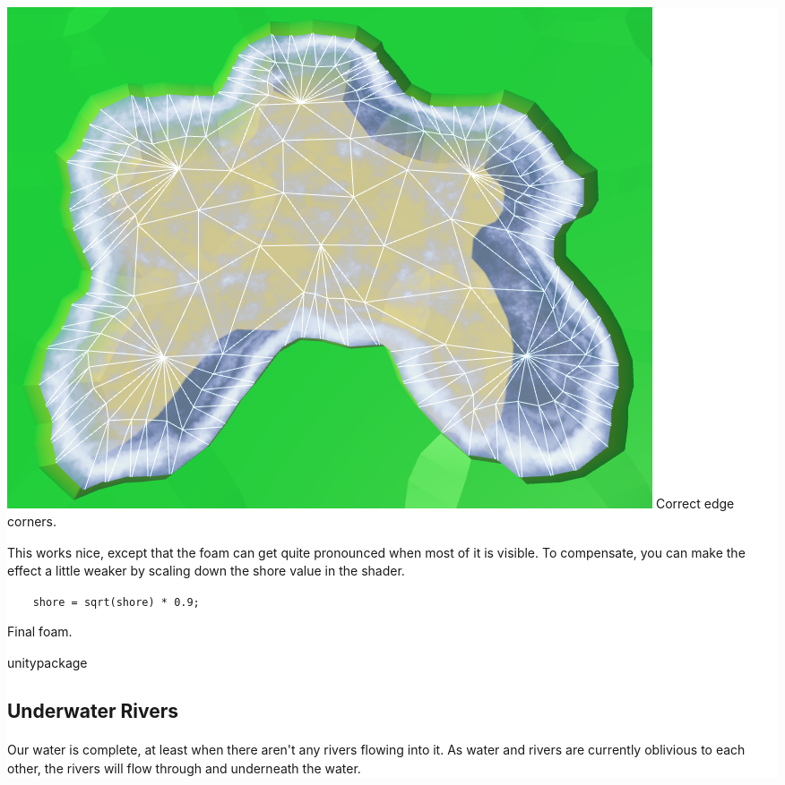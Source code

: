 ![img](HexMap8Water.assets/corners-correct.png) 							Correct edge corners. 						

This works nice, except that the foam can get quite pronounced  when most of it is visible. To compensate, you can make the effect a  little weaker by scaling down the shore value in the shader.

```
	shore = sqrt(shore) * 0.9;
```

<iframe src="https://gfycat.com/ifr/FragrantGrandioseKangaroo"></iframe>

Final foam.

unitypackage

## Underwater Rivers

Our water is complete, at least when there aren't any rivers  flowing into it. As water and rivers are currently oblivious to each  other, the rivers will flow through and underneath the water.

 						